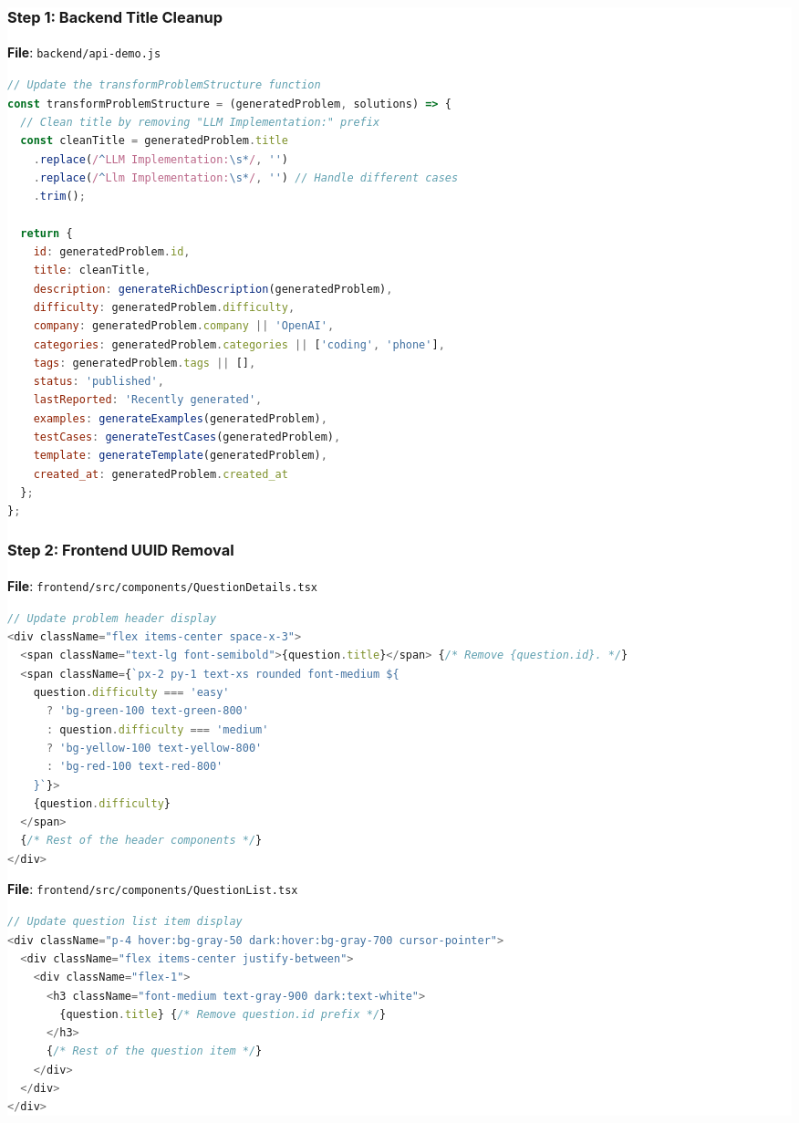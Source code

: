 ### Step 1: Backend Title Cleanup
**File**: `backend/api-demo.js`

```javascript
// Update the transformProblemStructure function
const transformProblemStructure = (generatedProblem, solutions) => {
  // Clean title by removing "LLM Implementation:" prefix
  const cleanTitle = generatedProblem.title
    .replace(/^LLM Implementation:\s*/, '')
    .replace(/^Llm Implementation:\s*/, '') // Handle different cases
    .trim();
  
  return {
    id: generatedProblem.id,
    title: cleanTitle,
    description: generateRichDescription(generatedProblem),
    difficulty: generatedProblem.difficulty,
    company: generatedProblem.company || 'OpenAI',
    categories: generatedProblem.categories || ['coding', 'phone'],
    tags: generatedProblem.tags || [],
    status: 'published',
    lastReported: 'Recently generated',
    examples: generateExamples(generatedProblem),
    testCases: generateTestCases(generatedProblem),
    template: generateTemplate(generatedProblem),
    created_at: generatedProblem.created_at
  };
};
```

### Step 2: Frontend UUID Removal
**File**: `frontend/src/components/QuestionDetails.tsx`

```javascript
// Update problem header display
<div className="flex items-center space-x-3">
  <span className="text-lg font-semibold">{question.title}</span> {/* Remove {question.id}. */}
  <span className={`px-2 py-1 text-xs rounded font-medium ${
    question.difficulty === 'easy' 
      ? 'bg-green-100 text-green-800' 
      : question.difficulty === 'medium'
      ? 'bg-yellow-100 text-yellow-800'
      : 'bg-red-100 text-red-800'
    }`}>
    {question.difficulty}
  </span>
  {/* Rest of the header components */}
</div>
```

**File**: `frontend/src/components/QuestionList.tsx`

```javascript
// Update question list item display
<div className="p-4 hover:bg-gray-50 dark:hover:bg-gray-700 cursor-pointer">
  <div className="flex items-center justify-between">
    <div className="flex-1">
      <h3 className="font-medium text-gray-900 dark:text-white">
        {question.title} {/* Remove question.id prefix */}
      </h3>
      {/* Rest of the question item */}
    </div>
  </div>
</div>
```
